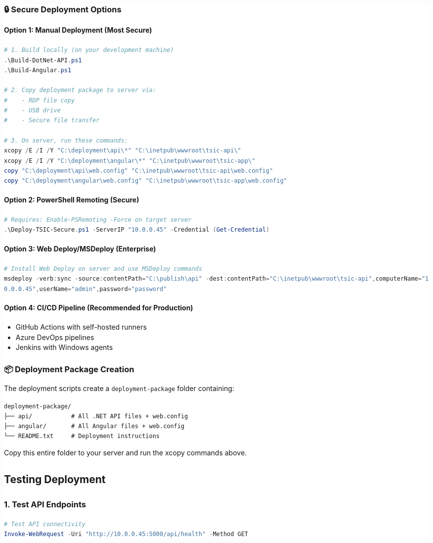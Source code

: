 ### 🔒 Secure Deployment Options

#### Option 1: Manual Deployment (Most Secure)
```powershell
# 1. Build locally (on your development machine)
.\Build-DotNet-API.ps1
.\Build-Angular.ps1

# 2. Copy deployment package to server via:
#    - RDP file copy
#    - USB drive
#    - Secure file transfer

# 3. On server, run these commands:
xcopy /E /I /Y "C:\deployment\api\*" "C:\inetpub\wwwroot\tsic-api\"
xcopy /E /I /Y "C:\deployment\angular\*" "C:\inetpub\wwwroot\tsic-app\"
copy "C:\deployment\api\web.config" "C:\inetpub\wwwroot\tsic-api\web.config"
copy "C:\deployment\angular\web.config" "C:\inetpub\wwwroot\tsic-app\web.config"
```

#### Option 2: PowerShell Remoting (Secure)
```powershell
# Requires: Enable-PSRemoting -Force on target server
.\Deploy-TSIC-Secure.ps1 -ServerIP "10.0.0.45" -Credential (Get-Credential)
```

#### Option 3: Web Deploy/MSDeploy (Enterprise)
```powershell
# Install Web Deploy on server and use MSDeploy commands
msdeploy -verb:sync -source:contentPath="C:\publish\api" -dest:contentPath="C:\inetpub\wwwroot\tsic-api",computerName="10.0.0.45",userName="admin",password="password"
```

#### Option 4: CI/CD Pipeline (Recommended for Production)
- GitHub Actions with self-hosted runners
- Azure DevOps pipelines
- Jenkins with Windows agents

### 📦 Deployment Package Creation

The deployment scripts create a `deployment-package` folder containing:
```
deployment-package/
├── api/           # All .NET API files + web.config
├── angular/       # All Angular files + web.config
└── README.txt     # Deployment instructions
```

Copy this entire folder to your server and run the xcopy commands above.

## Testing Deployment

### 1. Test API Endpoints
```powershell
# Test API connectivity
Invoke-WebRequest -Uri "http://10.0.0.45:5000/api/health" -Method GET
```
